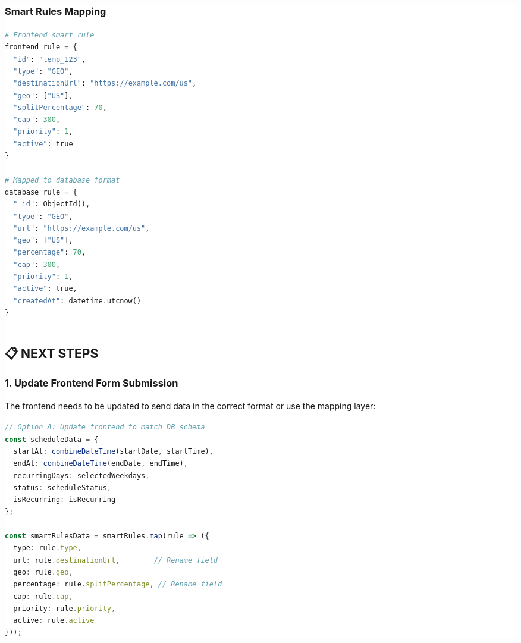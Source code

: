### **Smart Rules Mapping**

```python
# Frontend smart rule
frontend_rule = {
  "id": "temp_123",
  "type": "GEO",
  "destinationUrl": "https://example.com/us",
  "geo": ["US"],
  "splitPercentage": 70,
  "cap": 300,
  "priority": 1,
  "active": true
}

# Mapped to database format  
database_rule = {
  "_id": ObjectId(),
  "type": "GEO",
  "url": "https://example.com/us",
  "geo": ["US"],
  "percentage": 70,
  "cap": 300,
  "priority": 1,
  "active": true,
  "createdAt": datetime.utcnow()
}
```

---

## 📋 **NEXT STEPS**

### **1. Update Frontend Form Submission**

The frontend needs to be updated to send data in the correct format or use the mapping layer:

```typescript
// Option A: Update frontend to match DB schema
const scheduleData = {
  startAt: combineDateTime(startDate, startTime),
  endAt: combineDateTime(endDate, endTime),
  recurringDays: selectedWeekdays,
  status: scheduleStatus,
  isRecurring: isRecurring
};

const smartRulesData = smartRules.map(rule => ({
  type: rule.type,
  url: rule.destinationUrl,        // Rename field
  geo: rule.geo,
  percentage: rule.splitPercentage, // Rename field
  cap: rule.cap,
  priority: rule.priority,
  active: rule.active
}));
```
